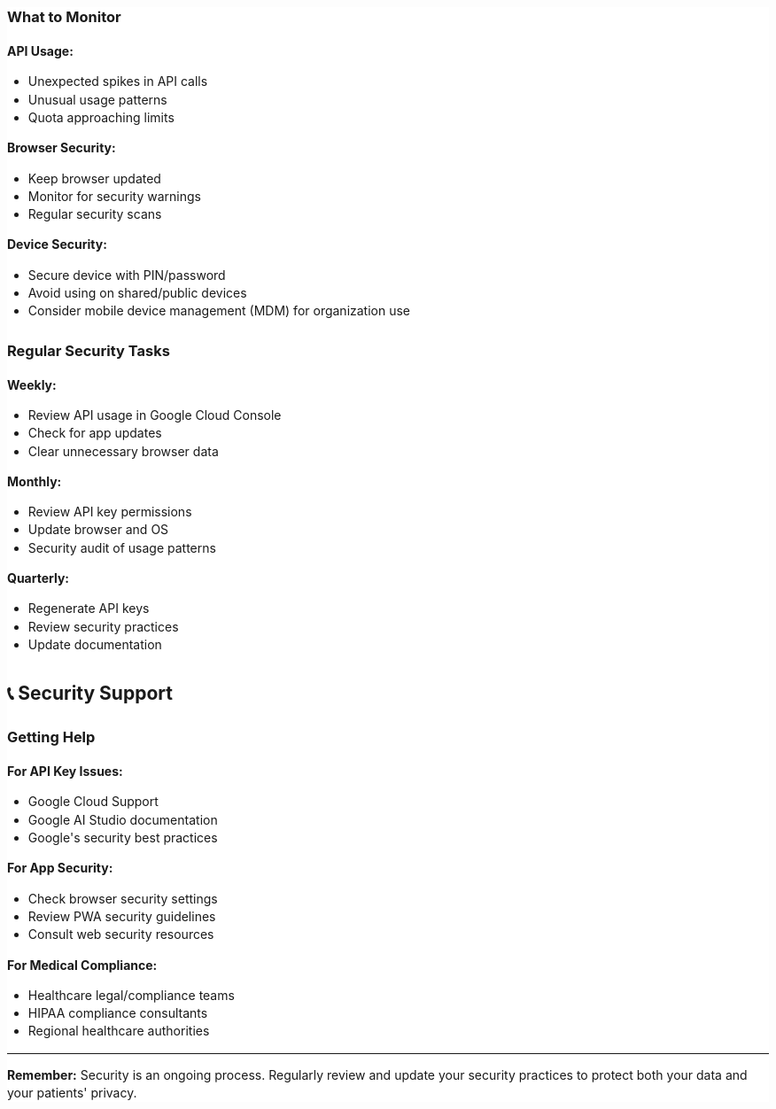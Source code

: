 ### What to Monitor

**API Usage:**
- Unexpected spikes in API calls
- Unusual usage patterns
- Quota approaching limits

**Browser Security:**
- Keep browser updated
- Monitor for security warnings
- Regular security scans

**Device Security:**
- Secure device with PIN/password
- Avoid using on shared/public devices
- Consider mobile device management (MDM) for organization use

### Regular Security Tasks

**Weekly:**
- Review API usage in Google Cloud Console
- Check for app updates
- Clear unnecessary browser data

**Monthly:**
- Review API key permissions
- Update browser and OS
- Security audit of usage patterns

**Quarterly:**
- Regenerate API keys
- Review security practices
- Update documentation

## 📞 Security Support

### Getting Help

**For API Key Issues:**
- Google Cloud Support
- Google AI Studio documentation
- Google's security best practices

**For App Security:**
- Check browser security settings
- Review PWA security guidelines
- Consult web security resources

**For Medical Compliance:**
- Healthcare legal/compliance teams
- HIPAA compliance consultants
- Regional healthcare authorities

---

**Remember:** Security is an ongoing process. Regularly review and update your security practices to protect both your data and your patients' privacy.